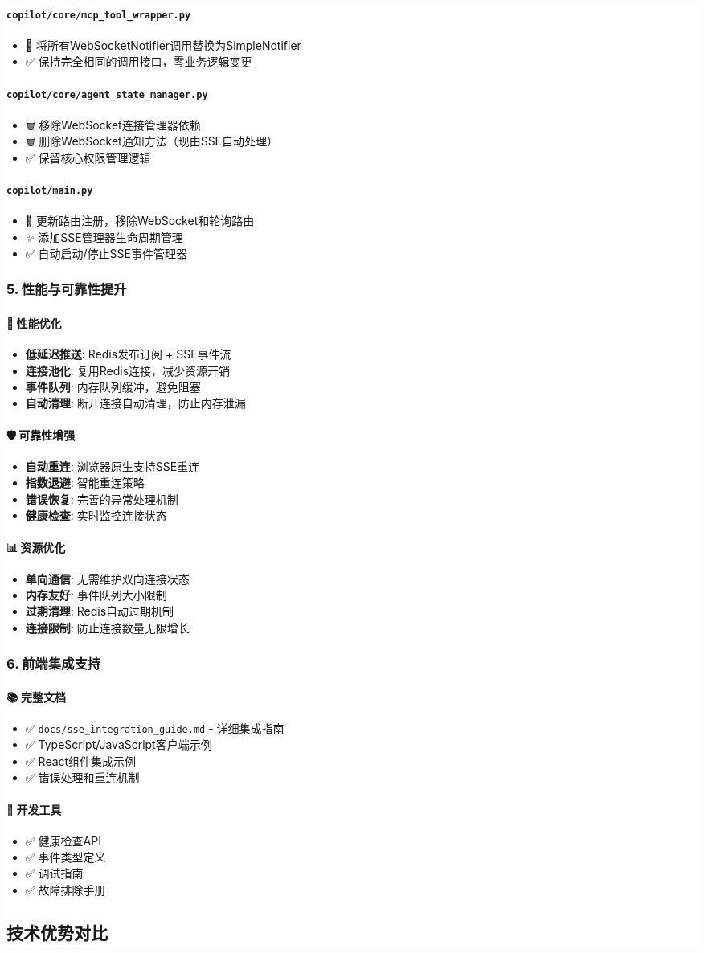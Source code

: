 #### `copilot/core/mcp_tool_wrapper.py`
- 🔄 将所有WebSocketNotifier调用替换为SimpleNotifier
- ✅ 保持完全相同的调用接口，零业务逻辑变更

#### `copilot/core/agent_state_manager.py`
- 🗑️ 移除WebSocket连接管理器依赖
- 🗑️ 删除WebSocket通知方法（现由SSE自动处理）
- ✅ 保留核心权限管理逻辑

#### `copilot/main.py`
- 🔄 更新路由注册，移除WebSocket和轮询路由
- ✨ 添加SSE管理器生命周期管理
- ✅ 自动启动/停止SSE事件管理器

### 5. 性能与可靠性提升

#### 🚀 性能优化
- **低延迟推送**: Redis发布订阅 + SSE事件流
- **连接池化**: 复用Redis连接，减少资源开销
- **事件队列**: 内存队列缓冲，避免阻塞
- **自动清理**: 断开连接自动清理，防止内存泄漏

#### 🛡️ 可靠性增强
- **自动重连**: 浏览器原生支持SSE重连
- **指数退避**: 智能重连策略
- **错误恢复**: 完善的异常处理机制
- **健康检查**: 实时监控连接状态

#### 📊 资源优化
- **单向通信**: 无需维护双向连接状态
- **内存友好**: 事件队列大小限制
- **过期清理**: Redis自动过期机制
- **连接限制**: 防止连接数量无限增长

### 6. 前端集成支持

#### 📚 完整文档
- ✅ `docs/sse_integration_guide.md` - 详细集成指南
- ✅ TypeScript/JavaScript客户端示例
- ✅ React组件集成示例
- ✅ 错误处理和重连机制

#### 🔧 开发工具
- ✅ 健康检查API
- ✅ 事件类型定义
- ✅ 调试指南
- ✅ 故障排除手册

## 技术优势对比
